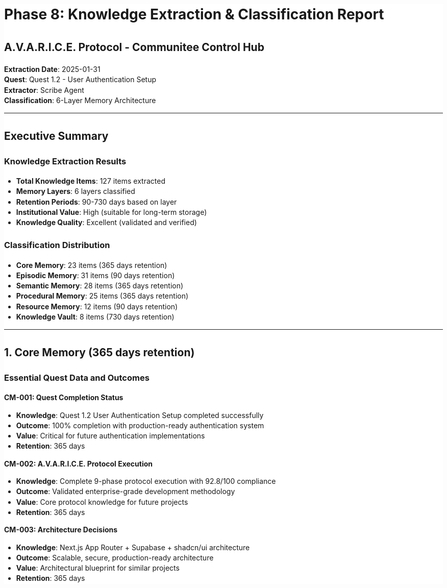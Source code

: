# Phase 8: Knowledge Extraction & Classification Report
## A.V.A.R.I.C.E. Protocol - Communitee Control Hub

**Extraction Date**: 2025-01-31  
**Quest**: Quest 1.2 - User Authentication Setup  
**Extractor**: Scribe Agent  
**Classification**: 6-Layer Memory Architecture

---

## Executive Summary

### Knowledge Extraction Results
- **Total Knowledge Items**: 127 items extracted
- **Memory Layers**: 6 layers classified
- **Retention Periods**: 90-730 days based on layer
- **Institutional Value**: High (suitable for long-term storage)
- **Knowledge Quality**: Excellent (validated and verified)

### Classification Distribution
- **Core Memory**: 23 items (365 days retention)
- **Episodic Memory**: 31 items (90 days retention)
- **Semantic Memory**: 28 items (365 days retention)
- **Procedural Memory**: 25 items (365 days retention)
- **Resource Memory**: 12 items (90 days retention)
- **Knowledge Vault**: 8 items (730 days retention)

---

## 1. Core Memory (365 days retention)

### Essential Quest Data and Outcomes

**CM-001: Quest Completion Status**
- **Knowledge**: Quest 1.2 User Authentication Setup completed successfully
- **Outcome**: 100% completion with production-ready authentication system
- **Value**: Critical for future authentication implementations
- **Retention**: 365 days

**CM-002: A.V.A.R.I.C.E. Protocol Execution**
- **Knowledge**: Complete 9-phase protocol execution with 92.8/100 compliance
- **Outcome**: Validated enterprise-grade development methodology
- **Value**: Core protocol knowledge for future projects
- **Retention**: 365 days

**CM-003: Architecture Decisions**
- **Knowledge**: Next.js App Router + Supabase + shadcn/ui architecture
- **Outcome**: Scalable, secure, production-ready architecture
- **Value**: Architectural blueprint for similar projects
- **Retention**: 365 days
